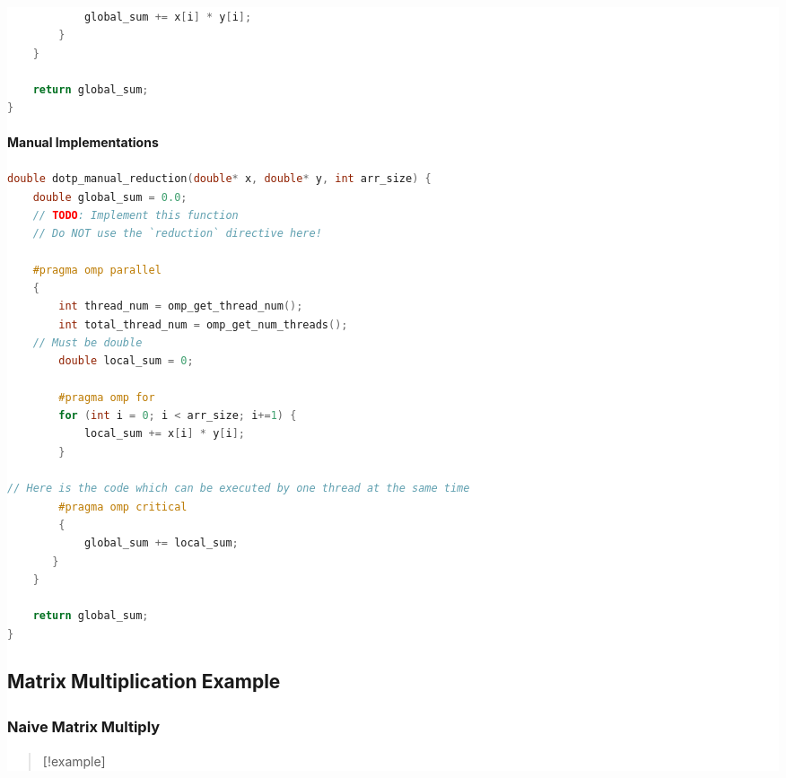 ```c
			global_sum += x[i] * y[i];
		}
	}

	return global_sum;
}
```



#### Manual Implementations
```c
double dotp_manual_reduction(double* x, double* y, int arr_size) {
    double global_sum = 0.0;
    // TODO: Implement this function
    // Do NOT use the `reduction` directive here!

    #pragma omp parallel
    {
        int thread_num = omp_get_thread_num();
        int total_thread_num = omp_get_num_threads();
    // Must be double
        double local_sum = 0;
        
        #pragma omp for
        for (int i = 0; i < arr_size; i+=1) {
            local_sum += x[i] * y[i];
        }

// Here is the code which can be executed by one thread at the same time
        #pragma omp critical
        {
            global_sum += local_sum;
       }
    }

    return global_sum;
}
```





## Matrix Multiplication Example
### Naive Matrix Multiply
> [!example]